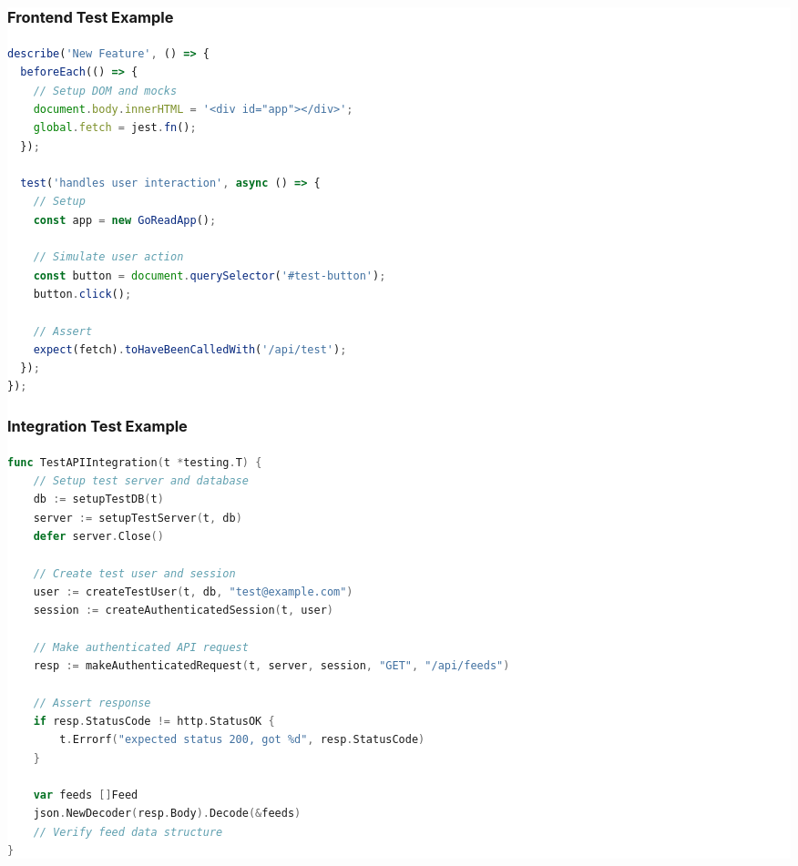 ```go
```

### Frontend Test Example

```javascript
describe('New Feature', () => {
  beforeEach(() => {
    // Setup DOM and mocks
    document.body.innerHTML = '<div id="app"></div>';
    global.fetch = jest.fn();
  });

  test('handles user interaction', async () => {
    // Setup
    const app = new GoReadApp();
    
    // Simulate user action
    const button = document.querySelector('#test-button');
    button.click();
    
    // Assert
    expect(fetch).toHaveBeenCalledWith('/api/test');
  });
});
```

### Integration Test Example

```go
func TestAPIIntegration(t *testing.T) {
    // Setup test server and database
    db := setupTestDB(t)
    server := setupTestServer(t, db)
    defer server.Close()
    
    // Create test user and session
    user := createTestUser(t, db, "test@example.com")
    session := createAuthenticatedSession(t, user)
    
    // Make authenticated API request
    resp := makeAuthenticatedRequest(t, server, session, "GET", "/api/feeds")
    
    // Assert response
    if resp.StatusCode != http.StatusOK {
        t.Errorf("expected status 200, got %d", resp.StatusCode)
    }
    
    var feeds []Feed
    json.NewDecoder(resp.Body).Decode(&feeds)
    // Verify feed data structure
}
```
